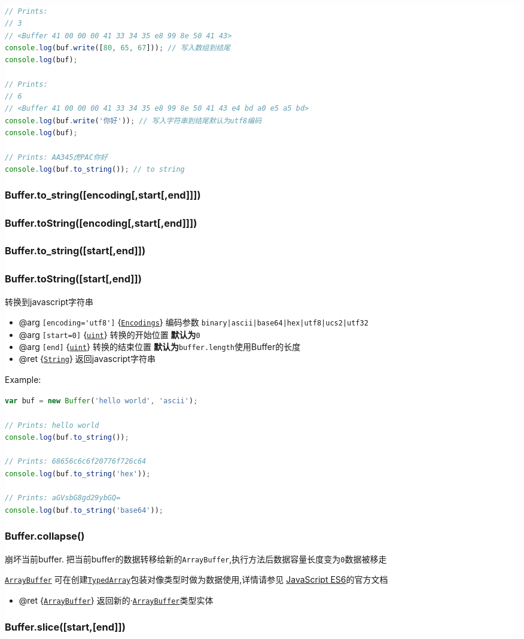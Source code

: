 ```js
// Prints:
// 3
// <Buffer 41 00 00 00 41 33 34 35 e8 99 8e 50 41 43>
console.log(buf.write([80, 65, 67])); // 写入数组到结尾
console.log(buf);

// Prints:
// 6
// <Buffer 41 00 00 00 41 33 34 35 e8 99 8e 50 41 43 e4 bd a0 e5 a5 bd>
console.log(buf.write('你好')); // 写入字符串到结尾默认为utf8编码
console.log(buf);

// Prints: AA345虎PAC你好
console.log(buf.to_string()); // to string 
```

### Buffer.to_string([encoding[,start[,end]]])
### Buffer.toString([encoding[,start[,end]]])
### Buffer.to_string([start[,end]])
### Buffer.toString([start[,end]])

转换到javascript字符串

* @arg `[encoding='utf8']` {[`Encodings`]} 编码参数 `binary|ascii|base64|hex|utf8|ucs2|utf32`
* @arg `[start=0]` {[`uint`]} 转换的开始位置  **默认为**`0`
* @arg `[end]` {[`uint`]}	转换的结束位置 **默认为**`buffer.length`使用Buffer的长度
* @ret {[`String`]} 返回javascript字符串

Example:

```js
var buf = new Buffer('hello world', 'ascii');

// Prints: hello world
console.log(buf.to_string());

// Prints: 68656c6c6f20776f726c64
console.log(buf.to_string('hex'));

// Prints: aGVsbG8gd29ybGQ=
console.log(buf.to_string('base64'));
```

### Buffer.collapse()

崩坏当前buffer. 把当前buffer的数据转移给新的`ArrayBuffer`,执行方法后数据容量长度变为`0`数据被移走

[`ArrayBuffer`] 可在创建[`TypedArray`]包装对像类型时做为数据使用,详情请参见 [JavaScript ES6]的官方文档

* @ret {[`ArrayBuffer`]} 返回新的·[`ArrayBuffer`]类型实体

### Buffer.slice([start,[end]])


[RFC1345]: https://tools.ietf.org/html/rfc1345
[RFC4648, Section 5]: https://tools.ietf.org/html/rfc4648#section-5
[JavaScript ES6]: https://developer.mozilla.org/en-US/docs/Web/JavaScript/Reference/Global_Objects/TypedArray
[`Object`]: https://developer.mozilla.org/en-US/docs/Web/JavaScript/Reference/Global_Objects/Object
[`Array`]: https://developer.mozilla.org/en-US/docs/Web/JavaScript/Reference/Global_Objects/Array
[`Function`]: https://developer.mozilla.org/en-US/docs/Web/JavaScript/Reference/Global_Objects/Function
[`Date`]: https://developer.mozilla.org/en-US/docs/Web/JavaScript/Reference/Global_Objects/Date
[`RegExp`]: https://developer.mozilla.org/en-US/docs/Web/JavaScript/Reference/Global_Objects/RegExp
[`ArrayBuffer`]: https://developer.mozilla.org/en-US/docs/Web/JavaScript/Reference/Global_Objects/ArrayBuffer
[`TypedArray`]: https://developer.mozilla.org/en-US/docs/Web/JavaScript/Reference/Global_Objects/TypedArray
[`String`]: https://developer.mozilla.org/en-US/docs/Web/JavaScript/Reference/Global_Objects/String
[`Number`]: https://developer.mozilla.org/en-US/docs/Web/JavaScript/Reference/Global_Objects/Number
[`Boolean`]: https://developer.mozilla.org/en-US/docs/Web/JavaScript/Reference/Global_Objects/Boolean
[`null`]: https://developer.mozilla.org/en-US/docs/Web/JavaScript/Reference/Global_Objects/null
[`undefined`]: https://developer.mozilla.org/en-US/docs/Web/JavaScript/Reference/Global_Objects/undefined
[`int`]: ../util/native_types.md#int
[`uint`]: ../util/native_types.md#uint
[`int16`]: ../util/native_types.md#int16
[`uint16`]: ../util/native_types.md#uint16
[`int64`]: ../util/native_types.md#int64
[`uint64`]: ../util/native_types.md#uint64
[`float`]: ../util/native_types.md#float
[`double`]: ../util/native_types.md#double
[`bool`]: ../util/native_types.md#bool
[`Encodings`]: ../util/buffer.md#buffers-and-character-encodings
[`Buffer`]: ../util/buffer.md#-class-buffer-
[`FileType`]: ../util/file_stat.md#-enum-filetype-
[`Dirent`]: ../util/file_stat.md#-class-dirent-
[`FileOpenMode`]: #-enum-fileopenmode-
[`FileStat`]: ../util/file_stat.md#-class-filestat-